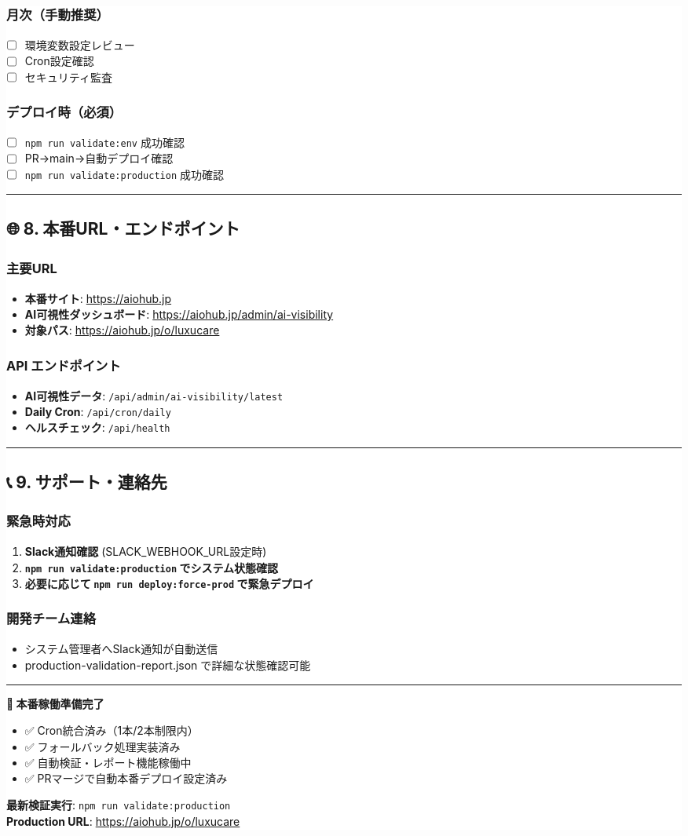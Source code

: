 ### 月次（手動推奨）
- [ ] 環境変数設定レビュー
- [ ] Cron設定確認
- [ ] セキュリティ監査

### デプロイ時（必須）
- [ ] `npm run validate:env` 成功確認
- [ ] PR→main→自動デプロイ確認
- [ ] `npm run validate:production` 成功確認

---

## 🌐 8. 本番URL・エンドポイント

### 主要URL
- **本番サイト**: https://aiohub.jp
- **AI可視性ダッシュボード**: https://aiohub.jp/admin/ai-visibility
- **対象パス**: https://aiohub.jp/o/luxucare

### API エンドポイント
- **AI可視性データ**: `/api/admin/ai-visibility/latest`
- **Daily Cron**: `/api/cron/daily`
- **ヘルスチェック**: `/api/health`

---

## 📞 9. サポート・連絡先

### 緊急時対応
1. **Slack通知確認** (SLACK_WEBHOOK_URL設定時)
2. **`npm run validate:production` でシステム状態確認**
3. **必要に応じて `npm run deploy:force-prod` で緊急デプロイ**

### 開発チーム連絡
- システム管理者へSlack通知が自動送信
- production-validation-report.json で詳細な状態確認可能

---

**🎉 本番稼働準備完了**
- ✅ Cron統合済み（1本/2本制限内）
- ✅ フォールバック処理実装済み
- ✅ 自動検証・レポート機能稼働中
- ✅ PRマージで自動本番デプロイ設定済み

**最新検証実行**: `npm run validate:production`  
**Production URL**: https://aiohub.jp/o/luxucare